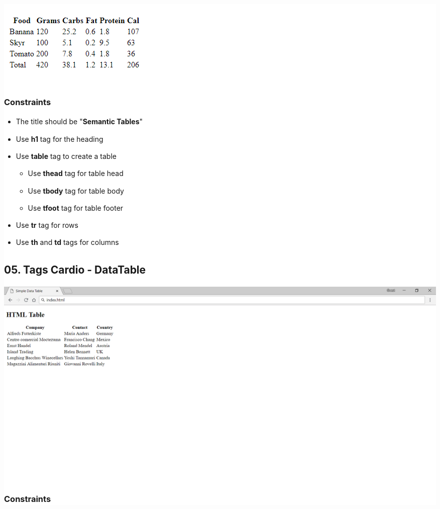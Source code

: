 ![](./media/image4.png)

### Constraints

-   The title should be \"**Semantic Tables**\"

-   Use **h1** tag for the heading

-   Use **table** tag to create a table

    -   Use **thead** tag for table head

    -   Use **tbody** tag for table body

    -   Use **tfoot** tag for table footer

-   Use **tr** tag for rows

-   Use **th** and **td** tags for columns

## 05\. Tags Cardio - DataTable

![](./media/image5.png)

### Constraints
